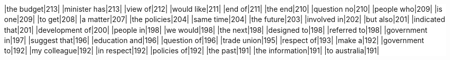 |the budget|213|
|minister has|213|
|view of|212|
|would like|211|
|end of|211|
|the end|210|
|question no|210|
|people who|209|
|is one|209|
|to get|208|
|a matter|207|
|the policies|204|
|same time|204|
|the future|203|
|involved in|202|
|but also|201|
|indicated that|201|
|development of|200|
|people in|198|
|we would|198|
|the next|198|
|designed to|198|
|referred to|198|
|government in|197|
|suggest that|196|
|education and|196|
|question of|196|
|trade union|195|
|respect of|193|
|make a|192|
|government to|192|
|my colleague|192|
|in respect|192|
|policies of|192|
|the past|191|
|the information|191|
|to australia|191|